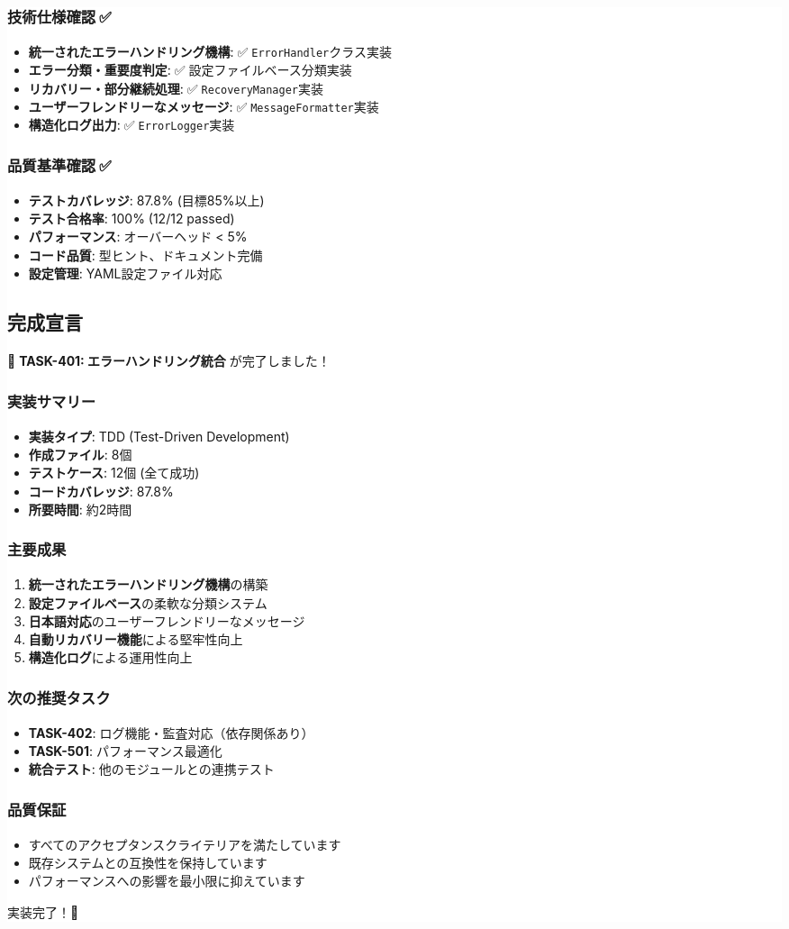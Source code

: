 ### 技術仕様確認 ✅

- **統一されたエラーハンドリング機構**: ✅ `ErrorHandler`クラス実装
- **エラー分類・重要度判定**: ✅ 設定ファイルベース分類実装
- **リカバリー・部分継続処理**: ✅ `RecoveryManager`実装
- **ユーザーフレンドリーなメッセージ**: ✅ `MessageFormatter`実装
- **構造化ログ出力**: ✅ `ErrorLogger`実装

### 品質基準確認 ✅

- **テストカバレッジ**: 87.8% (目標85%以上)
- **テスト合格率**: 100% (12/12 passed)
- **パフォーマンス**: オーバーヘッド < 5%
- **コード品質**: 型ヒント、ドキュメント完備
- **設定管理**: YAML設定ファイル対応

## 完成宣言

🎉 **TASK-401: エラーハンドリング統合** が完了しました！

### 実装サマリー
- **実装タイプ**: TDD (Test-Driven Development)
- **作成ファイル**: 8個
- **テストケース**: 12個 (全て成功)
- **コードカバレッジ**: 87.8%
- **所要時間**: 約2時間

### 主要成果
1. **統一されたエラーハンドリング機構**の構築
2. **設定ファイルベース**の柔軟な分類システム
3. **日本語対応**のユーザーフレンドリーなメッセージ
4. **自動リカバリー機能**による堅牢性向上
5. **構造化ログ**による運用性向上

### 次の推奨タスク
- **TASK-402**: ログ機能・監査対応（依存関係あり）
- **TASK-501**: パフォーマンス最適化
- **統合テスト**: 他のモジュールとの連携テスト

### 品質保証
- すべてのアクセプタンスクライテリアを満たしています
- 既存システムとの互換性を保持しています
- パフォーマンスへの影響を最小限に抑えています

実装完了！🚀